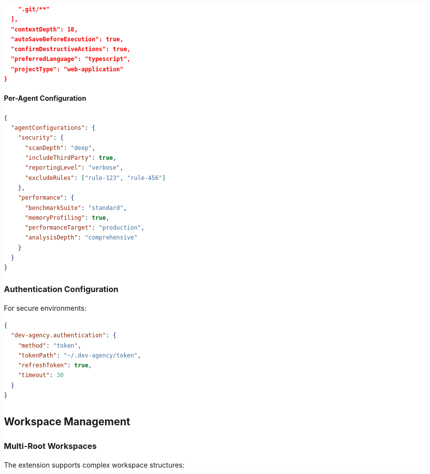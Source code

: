 ```json
    ".git/**"
  ],
  "contextDepth": 10,
  "autoSaveBeforeExecution": true,
  "confirmDestructiveActions": true,
  "preferredLanguage": "typescript",
  "projectType": "web-application"
}
```

#### Per-Agent Configuration

```json
{
  "agentConfigurations": {
    "security": {
      "scanDepth": "deep",
      "includeThirdParty": true,
      "reportingLevel": "verbose",
      "excludeRules": ["rule-123", "rule-456"]
    },
    "performance": {
      "benchmarkSuite": "standard",
      "memoryProfiling": true,
      "performanceTarget": "production",
      "analysisDepth": "comprehensive"
    }
  }
}
```

### Authentication Configuration

For secure environments:

```json
{
  "dev-agency.authentication": {
    "method": "token",
    "tokenPath": "~/.dev-agency/token",
    "refreshToken": true,
    "timeout": 30
  }
}
```

## Workspace Management

### Multi-Root Workspaces

The extension supports complex workspace structures:
